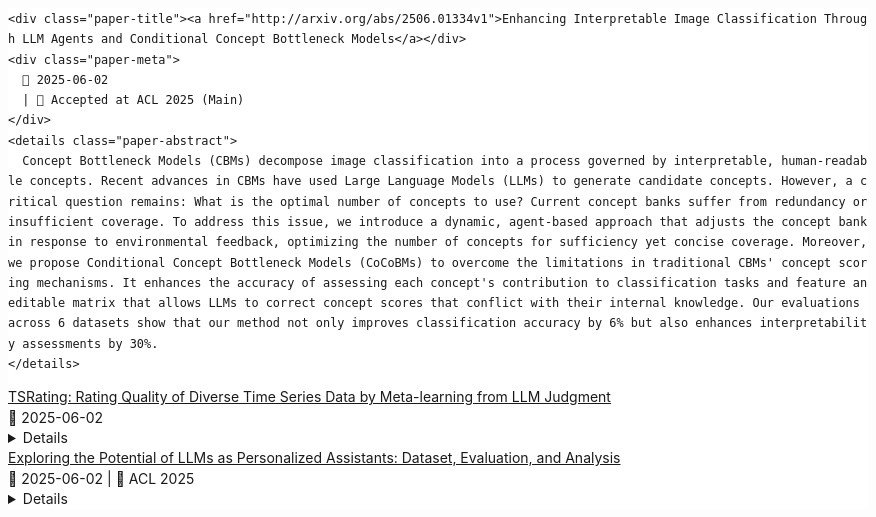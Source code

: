     <div class="paper-title"><a href="http://arxiv.org/abs/2506.01334v1">Enhancing Interpretable Image Classification Through LLM Agents and Conditional Concept Bottleneck Models</a></div>
    <div class="paper-meta">
      📅 2025-06-02
      | 💬 Accepted at ACL 2025 (Main)
    </div>
    <details class="paper-abstract">
      Concept Bottleneck Models (CBMs) decompose image classification into a process governed by interpretable, human-readable concepts. Recent advances in CBMs have used Large Language Models (LLMs) to generate candidate concepts. However, a critical question remains: What is the optimal number of concepts to use? Current concept banks suffer from redundancy or insufficient coverage. To address this issue, we introduce a dynamic, agent-based approach that adjusts the concept bank in response to environmental feedback, optimizing the number of concepts for sufficiency yet concise coverage. Moreover, we propose Conditional Concept Bottleneck Models (CoCoBMs) to overcome the limitations in traditional CBMs' concept scoring mechanisms. It enhances the accuracy of assessing each concept's contribution to classification tasks and feature an editable matrix that allows LLMs to correct concept scores that conflict with their internal knowledge. Our evaluations across 6 datasets show that our method not only improves classification accuracy by 6% but also enhances interpretability assessments by 30%.
    </details>
</div>
<div class="paper-card">
    <div class="paper-title"><a href="http://arxiv.org/abs/2506.01290v1">TSRating: Rating Quality of Diverse Time Series Data by Meta-learning from LLM Judgment</a></div>
    <div class="paper-meta">
      📅 2025-06-02
    </div>
    <details class="paper-abstract">
      High-quality time series (TS) data are essential for ensuring TS model performance, rendering research on rating TS data quality indispensable. Existing methods have shown promising rating accuracy within individual domains, primarily by extending data quality rating techniques such as influence functions and Shapley values to account for temporal characteristics. However, they neglect the fact that real-world TS data can span vastly different domains and exhibit distinct properties, hampering the accurate and efficient rating of diverse TS data. In this paper, we propose TSRating, a novel and unified framework for rating the quality of time series data crawled from diverse domains. TSRating is built on the assumption that LLMs inherit ample knowledge, acquired during their extensive pretraining, enabling them to comprehend and discern quality differences in diverse TS data. We verify this assumption by devising a series of prompts to elicit quality comparisons from LLMs for pairs of TS samples. We then fit a dedicated rating model, termed TSRater, to convert the LLMs' judgments into efficient quality predictions via TSRater's inference on future TS samples. To ensure cross-domain adaptability, we develop a meta-learning scheme to train TSRater on quality comparisons collected from nine distinct domains. To improve training efficiency, we employ signSGD for inner-loop updates, thus circumventing the demanding computation of hypergradients. Extensive experimental results on eleven benchmark datasets across three time series tasks, each using both conventional TS models and TS foundation models, demonstrate that TSRating outperforms baselines in terms of estimation accuracy, efficiency, and domain adaptability.
    </details>
</div>
<div class="paper-card">
    <div class="paper-title"><a href="http://arxiv.org/abs/2506.01262v1">Exploring the Potential of LLMs as Personalized Assistants: Dataset, Evaluation, and Analysis</a></div>
    <div class="paper-meta">
      📅 2025-06-02
      | 💬 ACL 2025
    </div>
    <details class="paper-abstract">